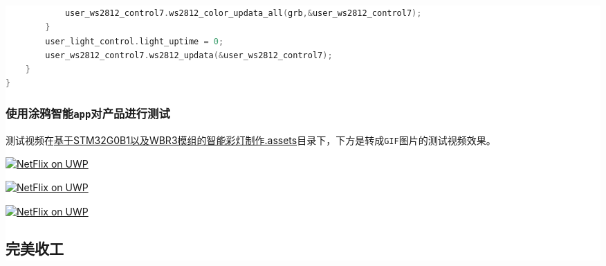 ```c
            user_ws2812_control7.ws2812_color_updata_all(grb,&user_ws2812_control7);
        }
        user_light_control.light_uptime = 0;
        user_ws2812_control7.ws2812_updata(&user_ws2812_control7);
    }
}
```

### 使用涂鸦智能`app`对产品进行测试

测试视频在[基于STM32G0B1以及WBR3模组的智能彩灯制作.assets](./基于STM32G0B1以及WBR3模组的智能彩灯制作.assets)目录下，下方是转成`GIF`图片的测试视频效果。


[![NetFlix on UWP](基于STM32G0B1以及WBR3模组的智能彩灯制作.assets/灯光控制.gif)](基于STM32G0B1以及WBR3模组的智能彩灯制作.assets/灯光控制.mp4)

[![NetFlix on UWP](基于STM32G0B1以及WBR3模组的智能彩灯制作.assets/灯光云控.gif)](基于STM32G0B1以及WBR3模组的智能彩灯制作.assets/灯光云控.mp4)

[![NetFlix on UWP](基于STM32G0B1以及WBR3模组的智能彩灯制作.assets/音乐律动.gif)](基于STM32G0B1以及WBR3模组的智能彩灯制作.assets/音乐律动.mp4)


## 完美收工
